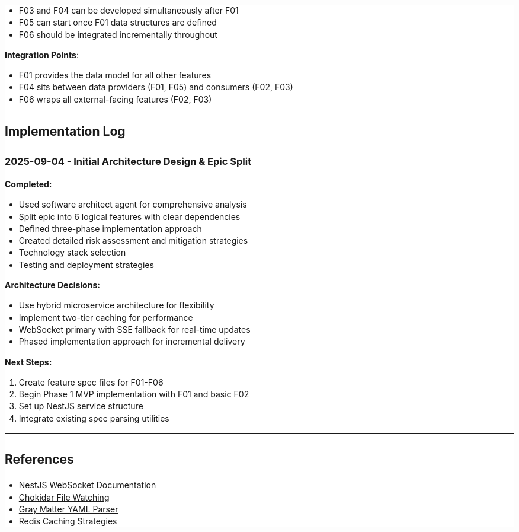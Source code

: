 - F03 and F04 can be developed simultaneously after F01
- F05 can start once F01 data structures are defined
- F06 should be integrated incrementally throughout

**Integration Points**:

- F01 provides the data model for all other features
- F04 sits between data providers (F01, F05) and consumers (F02, F03)
- F06 wraps all external-facing features (F02, F03)

## Implementation Log

### 2025-09-04 - Initial Architecture Design & Epic Split

**Completed:**

- Used software architect agent for comprehensive analysis
- Split epic into 6 logical features with clear dependencies
- Defined three-phase implementation approach
- Created detailed risk assessment and mitigation strategies
- Technology stack selection
- Testing and deployment strategies

**Architecture Decisions:**

- Use hybrid microservice architecture for flexibility
- Implement two-tier caching for performance
- WebSocket primary with SSE fallback for real-time updates
- Phased implementation approach for incremental delivery

**Next Steps:**

1. Create feature spec files for F01-F06
2. Begin Phase 1 MVP implementation with F01 and basic F02
3. Set up NestJS service structure
4. Integrate existing spec parsing utilities

---

## References

- [NestJS WebSocket Documentation](https://docs.nestjs.com/websockets/gateways)
- [Chokidar File Watching](https://github.com/paulmillr/chokidar)
- [Gray Matter YAML Parser](https://github.com/jonschlinkert/gray-matter)
- [Redis Caching Strategies](https://redis.io/docs/manual/patterns/indexes/)
